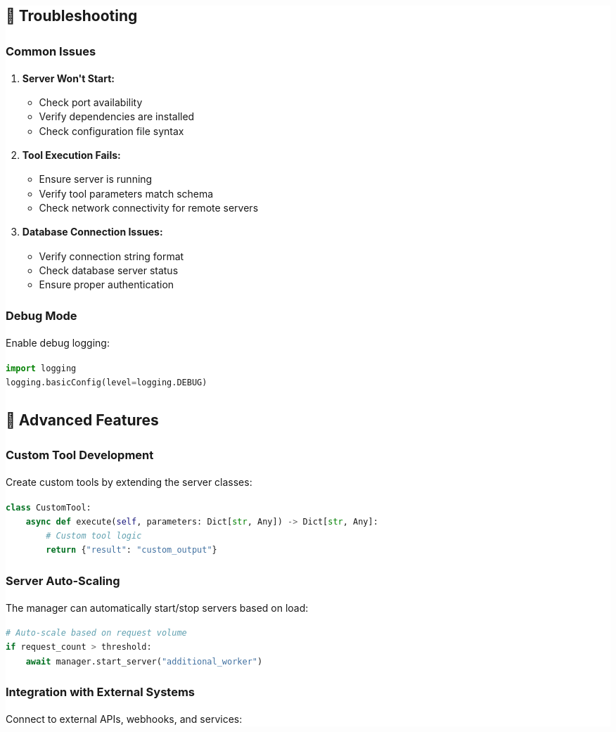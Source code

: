 ## 🐛 Troubleshooting

### Common Issues

1. **Server Won't Start:**
   - Check port availability
   - Verify dependencies are installed
   - Check configuration file syntax

2. **Tool Execution Fails:**
   - Ensure server is running
   - Verify tool parameters match schema
   - Check network connectivity for remote servers

3. **Database Connection Issues:**
   - Verify connection string format
   - Check database server status
   - Ensure proper authentication

### Debug Mode

Enable debug logging:

```python
import logging
logging.basicConfig(level=logging.DEBUG)
```

## 🚀 Advanced Features

### Custom Tool Development

Create custom tools by extending the server classes:

```python
class CustomTool:
    async def execute(self, parameters: Dict[str, Any]) -> Dict[str, Any]:
        # Custom tool logic
        return {"result": "custom_output"}
```

### Server Auto-Scaling

The manager can automatically start/stop servers based on load:

```python
# Auto-scale based on request volume
if request_count > threshold:
    await manager.start_server("additional_worker")
```

### Integration with External Systems

Connect to external APIs, webhooks, and services:
